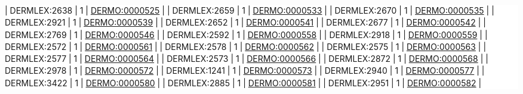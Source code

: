 | DERMLEX:2638 |        1 | [DERMO:0000525](http://purl.obolibrary.org/obo/DERMO_0000525)                                                                                                                                                                                              |
| DERMLEX:2659 |        1 | [DERMO:0000533](http://purl.obolibrary.org/obo/DERMO_0000533)                                                                                                                                                                                              |
| DERMLEX:2670 |        1 | [DERMO:0000535](http://purl.obolibrary.org/obo/DERMO_0000535)                                                                                                                                                                                              |
| DERMLEX:2921 |        1 | [DERMO:0000539](http://purl.obolibrary.org/obo/DERMO_0000539)                                                                                                                                                                                              |
| DERMLEX:2652 |        1 | [DERMO:0000541](http://purl.obolibrary.org/obo/DERMO_0000541)                                                                                                                                                                                              |
| DERMLEX:2677 |        1 | [DERMO:0000542](http://purl.obolibrary.org/obo/DERMO_0000542)                                                                                                                                                                                              |
| DERMLEX:2769 |        1 | [DERMO:0000546](http://purl.obolibrary.org/obo/DERMO_0000546)                                                                                                                                                                                              |
| DERMLEX:2592 |        1 | [DERMO:0000558](http://purl.obolibrary.org/obo/DERMO_0000558)                                                                                                                                                                                              |
| DERMLEX:2918 |        1 | [DERMO:0000559](http://purl.obolibrary.org/obo/DERMO_0000559)                                                                                                                                                                                              |
| DERMLEX:2572 |        1 | [DERMO:0000561](http://purl.obolibrary.org/obo/DERMO_0000561)                                                                                                                                                                                              |
| DERMLEX:2578 |        1 | [DERMO:0000562](http://purl.obolibrary.org/obo/DERMO_0000562)                                                                                                                                                                                              |
| DERMLEX:2575 |        1 | [DERMO:0000563](http://purl.obolibrary.org/obo/DERMO_0000563)                                                                                                                                                                                              |
| DERMLEX:2577 |        1 | [DERMO:0000564](http://purl.obolibrary.org/obo/DERMO_0000564)                                                                                                                                                                                              |
| DERMLEX:2573 |        1 | [DERMO:0000566](http://purl.obolibrary.org/obo/DERMO_0000566)                                                                                                                                                                                              |
| DERMLEX:2872 |        1 | [DERMO:0000568](http://purl.obolibrary.org/obo/DERMO_0000568)                                                                                                                                                                                              |
| DERMLEX:2978 |        1 | [DERMO:0000572](http://purl.obolibrary.org/obo/DERMO_0000572)                                                                                                                                                                                              |
| DERMLEX:1241 |        1 | [DERMO:0000573](http://purl.obolibrary.org/obo/DERMO_0000573)                                                                                                                                                                                              |
| DERMLEX:2940 |        1 | [DERMO:0000577](http://purl.obolibrary.org/obo/DERMO_0000577)                                                                                                                                                                                              |
| DERMLEX:3422 |        1 | [DERMO:0000580](http://purl.obolibrary.org/obo/DERMO_0000580)                                                                                                                                                                                              |
| DERMLEX:2885 |        1 | [DERMO:0000581](http://purl.obolibrary.org/obo/DERMO_0000581)                                                                                                                                                                                              |
| DERMLEX:2951 |        1 | [DERMO:0000582](http://purl.obolibrary.org/obo/DERMO_0000582)                                                                                                                                                                                              |